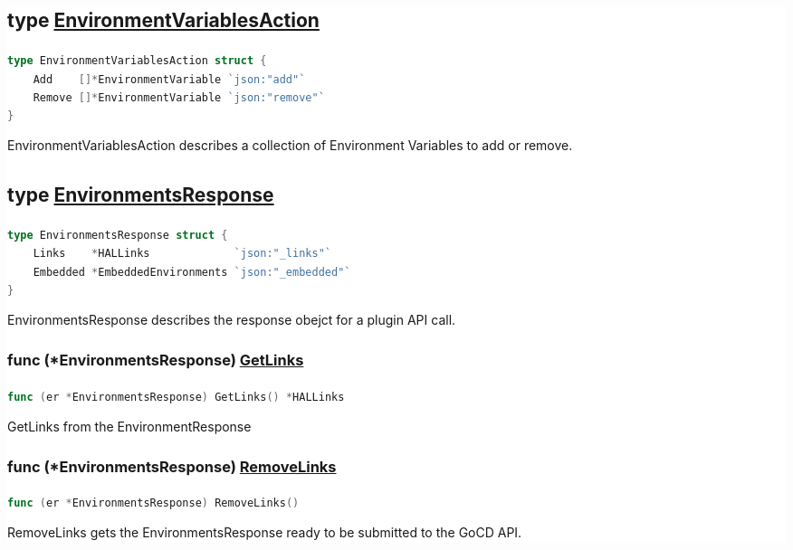 








## <a name="EnvironmentVariablesAction">type</a> [EnvironmentVariablesAction](https://github.com/beamly/go-gocd/tree/master/gocd/environment.go?s=1469:1602#L39)
``` go
type EnvironmentVariablesAction struct {
    Add    []*EnvironmentVariable `json:"add"`
    Remove []*EnvironmentVariable `json:"remove"`
}
```
EnvironmentVariablesAction describes a collection of Environment Variables to add or remove.










## <a name="EnvironmentsResponse">type</a> [EnvironmentsResponse](https://github.com/beamly/go-gocd/tree/master/gocd/environment.go?s=243:378#L11)
``` go
type EnvironmentsResponse struct {
    Links    *HALLinks             `json:"_links"`
    Embedded *EmbeddedEnvironments `json:"_embedded"`
}
```
EnvironmentsResponse describes the response obejct for a plugin API call.










### <a name="EnvironmentsResponse.GetLinks">func</a> (\*EnvironmentsResponse) [GetLinks](https://github.com/beamly/go-gocd/tree/master/gocd/resource_environment.go?s=277:329#L12)
``` go
func (er *EnvironmentsResponse) GetLinks() *HALLinks
```
GetLinks from the EnvironmentResponse




### <a name="EnvironmentsResponse.RemoveLinks">func</a> (\*EnvironmentsResponse) [RemoveLinks](https://github.com/beamly/go-gocd/tree/master/gocd/resource_environment.go?s=98:143#L4)
``` go
func (er *EnvironmentsResponse) RemoveLinks()
```
RemoveLinks gets the EnvironmentsResponse ready to be submitted to the GoCD API.
